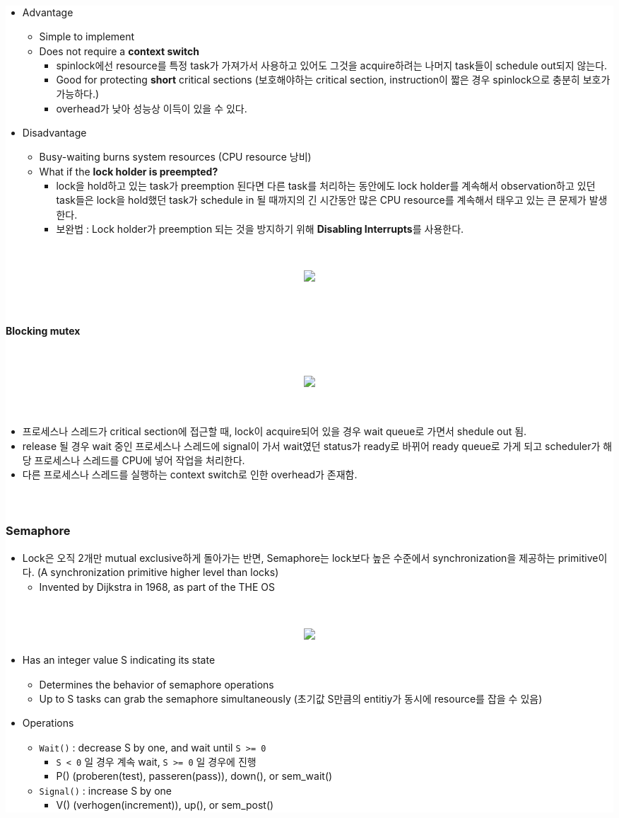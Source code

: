 - Advantage
  - Simple to implement
  - Does not require a **context switch**
    - spinlock에선 resource를 특정 task가 가져가서 사용하고 있어도 그것을 acquire하려는 나머지 task들이 schedule out되지 않는다.
    - Good for protecting **short** critical sections (보호해야하는 critical section, instruction이 짧은 경우 spinlock으로 충분히 보호가 가능하다.)
    - overhead가 낮아 성능상 이득이 있을 수 있다.
 
- Disadvantage
  - Busy-waiting burns system resources (CPU resource 낭비)
  - What if the **lock holder is preempted?**
    - lock을 hold하고 있는 task가 preemption 된다면 다른 task를 처리하는 동안에도 lock holder를 계속해서 observation하고 있던 task들은 lock을 hold했던 task가 schedule in 될 때까지의 긴 시간동안 많은 CPU resource를 계속해서 태우고 있는 큰 문제가 발생한다.
    - 보완법 : Lock holder가 preemption 되는 것을 방지하기 위해 **Disabling Interrupts**를 사용한다.

<br>
<p align = 'center'>
<img width = '200' src = 'https://user-images.githubusercontent.com/39554623/85350361-ecdfa880-b53b-11ea-9612-60a2961c6821.png'>
</p>
<br>

#### Blocking mutex

<br>
<p align = 'center'>
<img width = '450' src = 'https://user-images.githubusercontent.com/39554623/85351771-76dd4080-b53f-11ea-975d-f014bcb20c8b.png'>
</p>
<br>

- 프로세스나 스레드가 critical section에 접근할 때, lock이 acquire되어 있을 경우 wait queue로 가면서 shedule out 됨.
- release 될 경우 wait 중인 프로세스나 스레드에 signal이 가서 wait였던 status가 ready로 바뀌어 ready queue로 가게 되고 scheduler가 해당 프로세스나 스레드를 CPU에 넣어 작업을 처리한다.
- 다른 프로세스나 스레드를 실행하는 context switch로 인한 overhead가 존재함.

<br>

### Semaphore

- Lock은 오직 2개만 mutual exclusive하게 돌아가는 반면, Semaphore는 lock보다 높은 수준에서 synchronization을 제공하는 primitive이다. (A synchronization primitive higher level than locks)
  - Invented by Dijkstra in 1968, as part of the THE OS

<br>
<p align = 'center'>
<img width = '450' src = 'https://user-images.githubusercontent.com/39554623/85353585-8d859680-b543-11ea-9fb6-0d9ba45eab1b.png'>
</p>

- Has an integer value S indicating its state
  - Determines the behavior of semaphore operations
  - Up to S tasks can grab the semaphore simultaneously (초기값 S만큼의 entitiy가 동시에 resource를 잡을 수 있음)

- Operations
  - `Wait()` : decrease S by one, and wait until `S >= 0`
    - `S < 0` 일 경우 계속 wait, `S >= 0` 일 경우에 진행
    - P() (proberen(test), passeren(pass)), down(), or sem_wait()
  - `Signal()` : increase S by one
    - V() (verhogen(increment)), up(), or sem_post()
